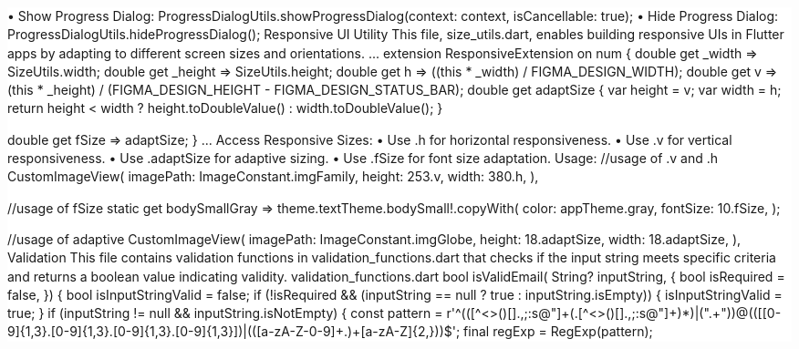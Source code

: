 •	Show Progress Dialog:
ProgressDialogUtils.showProgressDialog(context: context, isCancellable: true);
•	Hide Progress Dialog:
ProgressDialogUtils.hideProgressDialog();
Responsive UI Utility
This file, size_utils.dart, enables building responsive UIs in Flutter apps by adapting to different screen sizes and orientations.
...
extension ResponsiveExtension on num {
  double get _width => SizeUtils.width;
  double get _height => SizeUtils.height;
  double get h => ((this * _width) / FIGMA_DESIGN_WIDTH);
  double get v =>
      (this * _height) / (FIGMA_DESIGN_HEIGHT - FIGMA_DESIGN_STATUS_BAR);
  double get adaptSize {
    var height = v;
    var width = h;
    return height < width ? height.toDoubleValue() : width.toDoubleValue();
  }

  double get fSize => adaptSize;
}
...
Access Responsive Sizes:
•	Use .h for horizontal responsiveness.
•	Use .v for vertical responsiveness.
•	Use .adaptSize for adaptive sizing.
•	Use .fSize for font size adaptation.
Usage:
//usage of .v and .h
CustomImageView(
    imagePath: ImageConstant.imgFamily,
    height: 253.v,
    width: 380.h,
 ),

 //usage of fSize
 static get bodySmallGray => theme.textTheme.bodySmall!.copyWith(
        color: appTheme.gray,
        fontSize: 10.fSize,
      );

//usage of adaptive
CustomImageView(
     imagePath: ImageConstant.imgGlobe,
     height: 18.adaptSize,
     width: 18.adaptSize,
 ),
Validation
This file contains validation functions in validation_functions.dart that checks if the input string meets specific criteria and returns a boolean value indicating validity.
validation_functions.dart
bool isValidEmail(
  String? inputString, {
  bool isRequired = false,
}) {
  bool isInputStringValid = false;
  if (!isRequired && (inputString == null ? true : inputString.isEmpty)) {
    isInputStringValid = true;
  }
  if (inputString != null && inputString.isNotEmpty) {
    const pattern =
        r'^(([^<>()[]\.,;:s@"]+(.[^<>()[]\.,;:s@"]+)*)|(".+"))@(([[0-9]{1,3}.[0-9]{1,3}.[0-9]{1,3}.[0-9]{1,3}])|(([a-zA-Z-0-9]+.)+[a-zA-Z]{2,}))$';
    final regExp = RegExp(pattern);